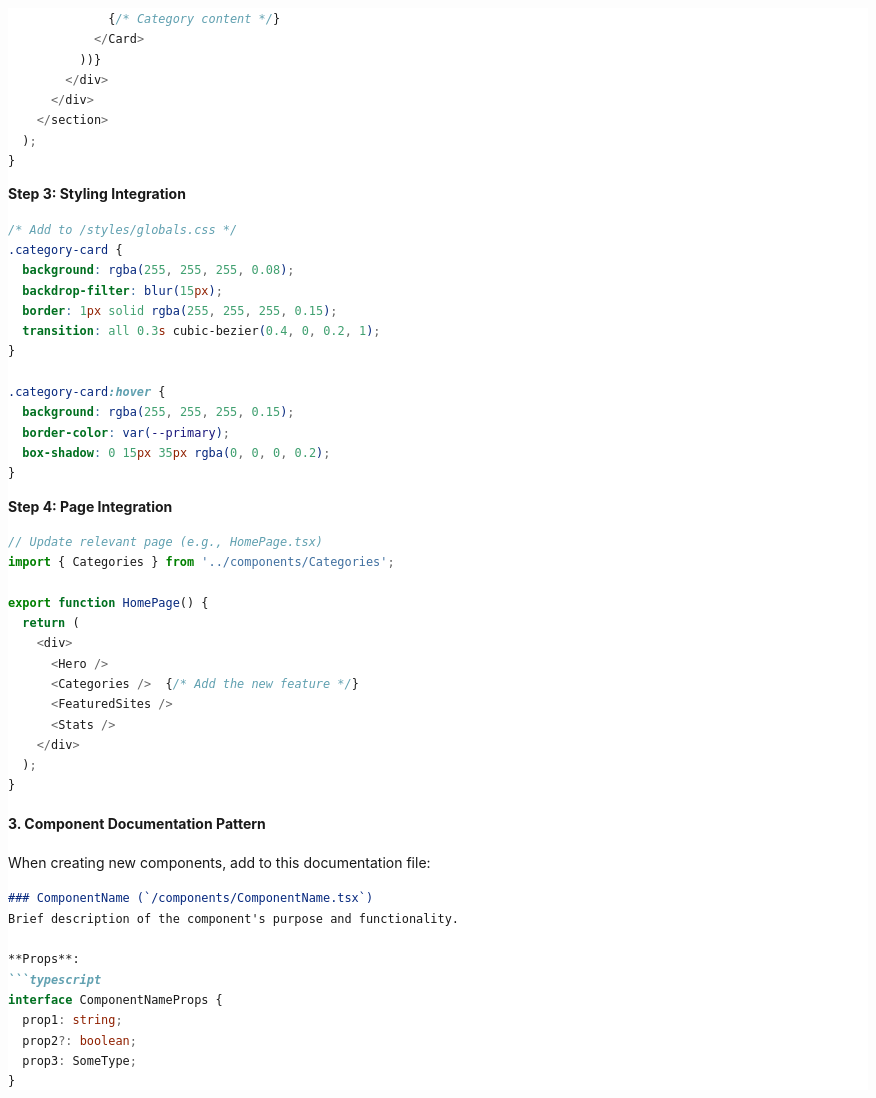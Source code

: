 ```typescript
              {/* Category content */}
            </Card>
          ))}
        </div>
      </div>
    </section>
  );
}
```

**Step 3: Styling Integration**
```css
/* Add to /styles/globals.css */
.category-card {
  background: rgba(255, 255, 255, 0.08);
  backdrop-filter: blur(15px);
  border: 1px solid rgba(255, 255, 255, 0.15);
  transition: all 0.3s cubic-bezier(0.4, 0, 0.2, 1);
}

.category-card:hover {
  background: rgba(255, 255, 255, 0.15);
  border-color: var(--primary);
  box-shadow: 0 15px 35px rgba(0, 0, 0, 0.2);
}
```

**Step 4: Page Integration**
```typescript
// Update relevant page (e.g., HomePage.tsx)
import { Categories } from '../components/Categories';

export function HomePage() {
  return (
    <div>
      <Hero />
      <Categories />  {/* Add the new feature */}
      <FeaturedSites />
      <Stats />
    </div>
  );
}
```

#### **3. Component Documentation Pattern**

When creating new components, add to this documentation file:

```markdown
### ComponentName (`/components/ComponentName.tsx`)
Brief description of the component's purpose and functionality.

**Props**:
```typescript
interface ComponentNameProps {
  prop1: string;
  prop2?: boolean;
  prop3: SomeType;
}
```
